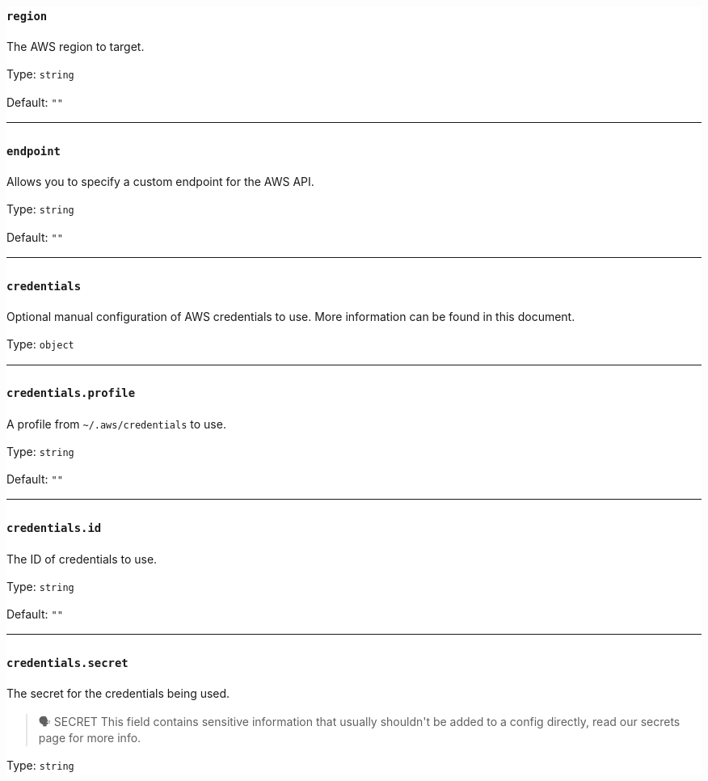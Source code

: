 ### `region`

The AWS region to target.

Type: `string`

Default: `""`

---

### `endpoint`

Allows you to specify a custom endpoint for the AWS API.

Type: `string`

Default: `""`

---

### `credentials`

Optional manual configuration of AWS credentials to use. More information can be found in this document.

Type: `object`

---

### `credentials.profile`

A profile from `~/.aws/credentials` to use.

Type: `string`

Default: `""`

---

### `credentials.id`

The ID of credentials to use.

Type: `string`

Default: `""`

---

### `credentials.secret`

The secret for the credentials being used.

> 🗣 SECRET
This field contains sensitive information that usually shouldn't be added to a config directly, read our secrets page for more info.

Type: `string`
